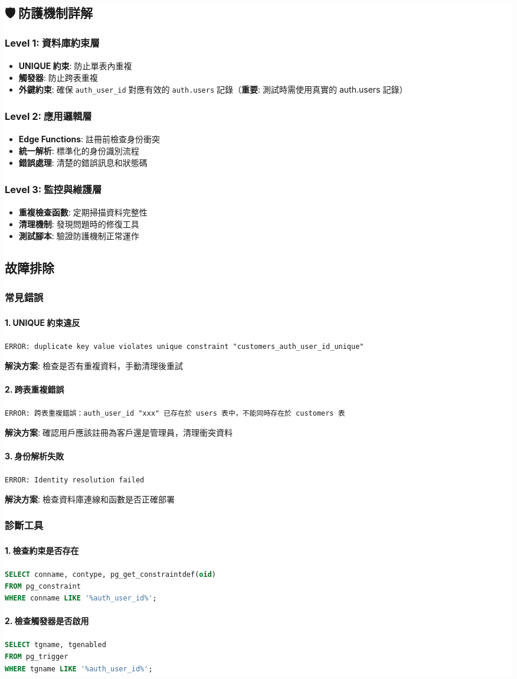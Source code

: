 ## 🛡️ 防護機制詳解

### Level 1: 資料庫約束層
- **UNIQUE 約束**: 防止單表內重複
- **觸發器**: 防止跨表重複
- **外鍵約束**: 確保 `auth_user_id` 對應有效的 `auth.users` 記錄（**重要**: 測試時需使用真實的 auth.users 記錄）

### Level 2: 應用邏輯層
- **Edge Functions**: 註冊前檢查身份衝突
- **統一解析**: 標準化的身份識別流程
- **錯誤處理**: 清楚的錯誤訊息和狀態碼

### Level 3: 監控與維護層
- **重複檢查函數**: 定期掃描資料完整性
- **清理機制**: 發現問題時的修復工具
- **測試腳本**: 驗證防護機制正常運作

## 故障排除

### 常見錯誤

#### 1. UNIQUE 約束違反
```
ERROR: duplicate key value violates unique constraint "customers_auth_user_id_unique"
```
**解決方案**: 檢查是否有重複資料，手動清理後重試

#### 2. 跨表重複錯誤
```
ERROR: 跨表重複錯誤：auth_user_id "xxx" 已存在於 users 表中，不能同時存在於 customers 表
```
**解決方案**: 確認用戶應該註冊為客戶還是管理員，清理衝突資料

#### 3. 身份解析失敗
```
ERROR: Identity resolution failed
```
**解決方案**: 檢查資料庫連線和函數是否正確部署

### 診斷工具

#### 1. 檢查約束是否存在
```sql
SELECT conname, contype, pg_get_constraintdef(oid) 
FROM pg_constraint 
WHERE conname LIKE '%auth_user_id%';
```

#### 2. 檢查觸發器是否啟用
```sql
SELECT tgname, tgenabled 
FROM pg_trigger 
WHERE tgname LIKE '%auth_user_id%';
```

